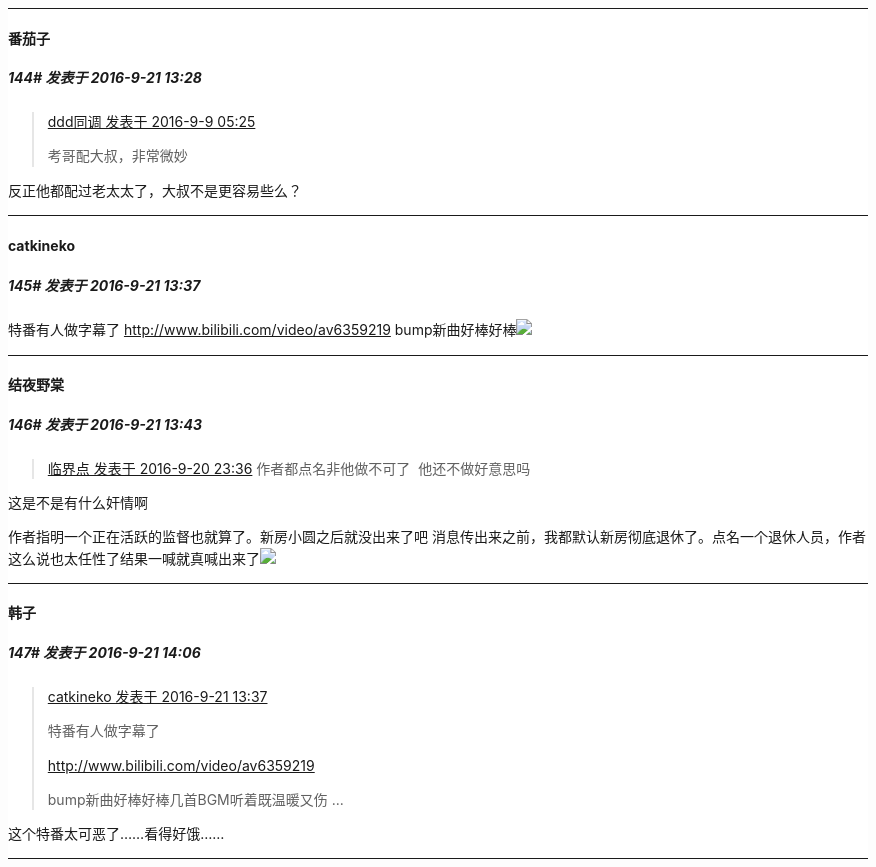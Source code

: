 
-----

####  番茄子  
##### 144#       发表于 2016-9-21 13:28


<blockquote><a href="httphttps://bbs.saraba1st.com/2b/forum.php?mod=redirect&amp;goto=findpost&amp;pid=33525288&amp;ptid=1155622" target="_blank">ddd同调 发表于 2016-9-9 05:25</a>

考哥配大叔，非常微妙</blockquote>
反正他都配过老太太了，大叔不是更容易些么？


-----

####  catkineko  
##### 145#       发表于 2016-9-21 13:37


特番有人做字幕了
http://www.bilibili.com/video/av6359219
bump新曲好棒好棒<img src="https://static.saraba1st.com/image/smiley/face/159.jpg" referrerpolicy="no-referrer">


-----

####  结夜野棠  
##### 146#       发表于 2016-9-21 13:43


<blockquote><a href="httphttps://bbs.saraba1st.com/2b/forum.php?mod=redirect&amp;amp;goto=findpost&amp;amp;pid=33640177&amp;amp;ptid=1155622" target="_blank">临界点 发表于 2016-9-20 23:36</a>
作者都点名非他做不可了  他还不做好意思吗</blockquote>
这是不是有什么奸情啊

作者指明一个正在活跃的监督也就算了。新房小圆之后就没出来了吧 消息传出来之前，我都默认新房彻底退休了。点名一个退休人员，作者这么说也太任性了结果一喊就真喊出来了<img src="https://static.saraba1st.com/image/smiley/zdl/157.gif" referrerpolicy="no-referrer">


-----

####  韩子  
##### 147#       发表于 2016-9-21 14:06


<blockquote><a href="httphttps://bbs.saraba1st.com/2b/forum.php?mod=redirect&amp;goto=findpost&amp;pid=33644915&amp;ptid=1155622" target="_blank">catkineko 发表于 2016-9-21 13:37</a>

特番有人做字幕了

http://www.bilibili.com/video/av6359219

bump新曲好棒好棒几首BGM听着既温暖又伤 ...</blockquote>
这个特番太可恶了……看得好饿……


-----
